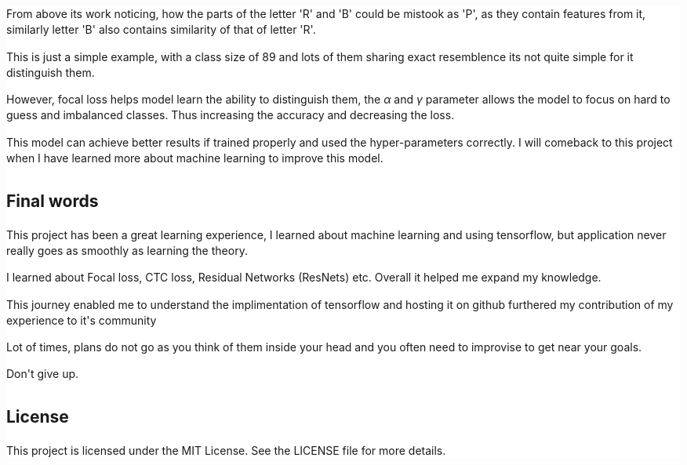 From above its work noticing, how the parts of the letter 'R' and 'B' could be mistook as 'P', as they contain features from it, similarly letter 'B' also contains similarity of that of letter 'R'. 

This is just a simple example, with a class size of 89 and lots of them sharing exact resemblence its not quite simple for it distinguish them.

However, focal loss helps model learn the ability to distinguish them, the $\alpha$ and $\gamma$ parameter allows the model to focus on hard to guess and imbalanced classes. Thus increasing the accuracy and decreasing the loss.

This model can achieve better results if trained properly and used the hyper-parameters correctly. I will comeback to this project when I have learned more about machine learning to improve this model.



## Final words

This project has been a great learning experience, I learned about machine learning and using tensorflow, but application never really goes as smoothly as learning the theory.

I learned about Focal loss, CTC loss, Residual Networks (ResNets) etc. Overall it helped me expand my knowledge.

This journey enabled me to understand the implimentation of tensorflow and hosting it on github furthered my contribution of my experience to it's community

Lot of times, plans do not go as you think of them inside your head and you often need to improvise to get near your goals.

Don't give up.

## License

This project is licensed under the MIT License. See the LICENSE file for more details.
